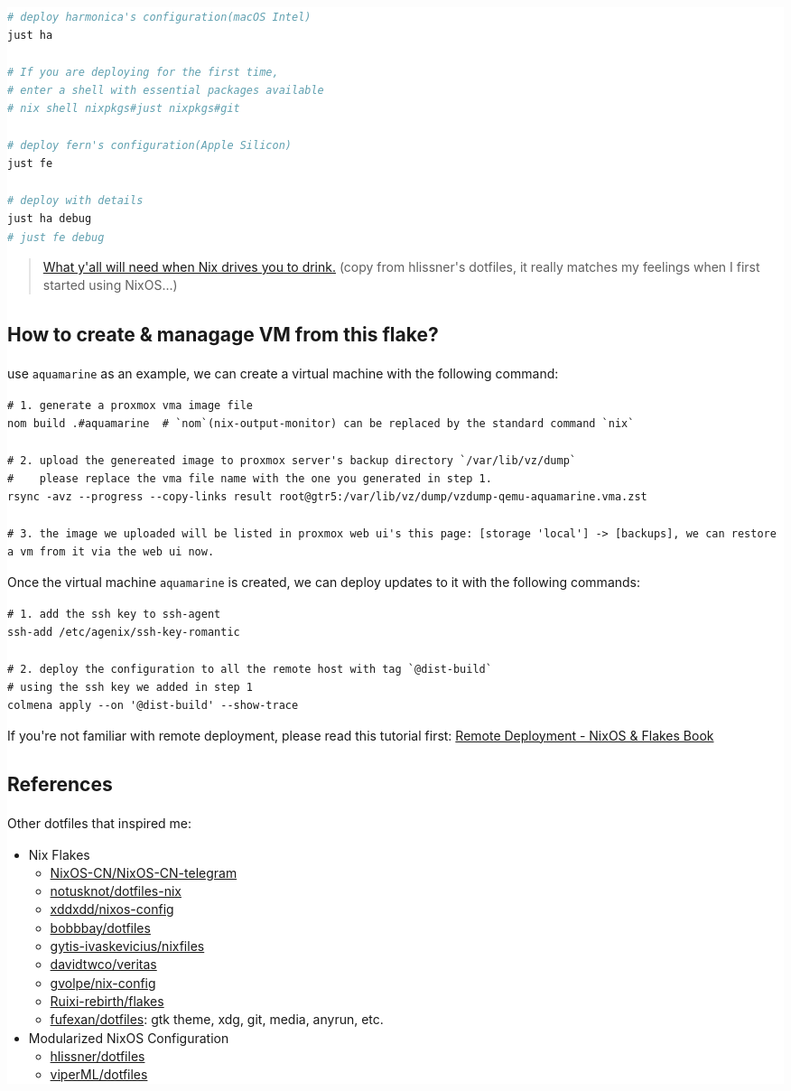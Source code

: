 ```bash
# deploy harmonica's configuration(macOS Intel)
just ha

# If you are deploying for the first time,
# enter a shell with essential packages available
# nix shell nixpkgs#just nixpkgs#git

# deploy fern's configuration(Apple Silicon)
just fe

# deploy with details
just ha debug
# just fe debug
```

> [What y'all will need when Nix drives you to drink.](https://www.youtube.com/watch?v=Eni9PPPPBpg) (copy from hlissner's dotfiles, it really matches my feelings when I first started using NixOS...)

## How to create & managage VM from this flake?

use `aquamarine` as an example, we can create a virtual machine with the following command:

```shell
# 1. generate a proxmox vma image file
nom build .#aquamarine  # `nom`(nix-output-monitor) can be replaced by the standard command `nix`

# 2. upload the genereated image to proxmox server's backup directory `/var/lib/vz/dump`
#    please replace the vma file name with the one you generated in step 1.
rsync -avz --progress --copy-links result root@gtr5:/var/lib/vz/dump/vzdump-qemu-aquamarine.vma.zst

# 3. the image we uploaded will be listed in proxmox web ui's this page: [storage 'local'] -> [backups], we can restore a vm from it via the web ui now.
```

Once the virtual machine `aquamarine` is created, we can deploy updates to it with the following commands:

```shell
# 1. add the ssh key to ssh-agent
ssh-add /etc/agenix/ssh-key-romantic

# 2. deploy the configuration to all the remote host with tag `@dist-build`
# using the ssh key we added in step 1
colmena apply --on '@dist-build' --show-trace
```

If you're not familiar with remote deployment, please read this tutorial first: [Remote Deployment - NixOS & Flakes Book](https://nixos-and-flakes.thiscute.world/best-practices/remote-deployment)

## References

Other dotfiles that inspired me:

- Nix Flakes
  - [NixOS-CN/NixOS-CN-telegram](https://github.com/NixOS-CN/NixOS-CN-telegram)
  - [notusknot/dotfiles-nix](https://github.com/notusknot/dotfiles-nix)
  - [xddxdd/nixos-config](https://github.com/xddxdd/nixos-config)
  - [bobbbay/dotfiles](https://github.com/bobbbay/dotfiles)
  - [gytis-ivaskevicius/nixfiles](https://github.com/gytis-ivaskevicius/nixfiles)
  - [davidtwco/veritas](https://github.com/davidtwco/veritas)
  - [gvolpe/nix-config](https://github.com/gvolpe/nix-config)
  - [Ruixi-rebirth/flakes](https://github.com/Ruixi-rebirth/flakes)
  - [fufexan/dotfiles](https://github.com/fufexan/dotfiles): gtk theme, xdg, git, media, anyrun, etc.
- Modularized NixOS Configuration
  - [hlissner/dotfiles](https://github.com/hlissner/dotfiles)
  - [viperML/dotfiles](https://github.com/viperML/dotfiles)

[Hyprland]: https://github.com/hyprwm/Hyprland
[i3]: https://github.com/i3/i3
[Kitty]: https://github.com/kovidgoyal/kitty
[Nushell]: https://github.com/nushell/nushell
[Starship]: https://github.com/starship/starship
[Waybar]: https://github.com/Alexays/Waybar
[polybar]: https://github.com/polybar/polybar
[rofi]: https://github.com/davatorium/rofi
[anyrun]: https://github.com/Kirottu/anyrun
[Dunst]: https://github.com/dunst-project/dunst
[Fcitx5]: https://github.com/fcitx/fcitx5
[Btop]: https://github.com/aristocratos/btop
[mpv]: https://github.com/mpv-player/mpv
[Zellij]: https://github.com/zellij-org/zellij
[Neovim]: https://github.com/neovim/neovim
[AstroNvim]: https://github.com/AstroNvim/AstroNvim
[DoomEmacs]: https://github.com/doomemacs/doomemacs
[flameshot]: https://github.com/flameshot-org/flameshot
[grim]: https://github.com/emersion/grim
[flameshot]: https://github.com/flameshot-org/flameshot
[imv]: https://sr.ht/~exec64/imv/
[OBS]: https://obsproject.com
[Mako]: https://github.com/emersion/mako
[Nerd fonts]: https://github.com/ryanoasis/nerd-fonts
[catppuccin]: https://github.com/catppuccin/catppuccin
[mpd]: https://github.com/MusicPlayerDaemon/MPD
[ncmpcpp]: https://github.com/ncmpcpp/ncmpcpp
[mpc]: https://github.com/MusicPlayerDaemon/mpc
[Netease-cloud-music-gtk]: https://github.com/gmg137/netease-cloud-music-gtk
[NetworkManager]: https://wiki.gnome.org/Projects/NetworkManager
[wl-clipboard]: https://github.com/bugaevc/wl-clipboard
[GDM]: https://wiki.archlinux.org/title/GDM
[thunar]: https://gitlab.xfce.org/xfce/thunar
[Yazi]: https://github.com/sxyazi/yazi
[Catppuccin]: https://github.com/catppuccin/catppuccin
[Btrfs]: https://btrfs.readthedocs.io
[LUKS]: https://wiki.archlinux.org/title/Dm-crypt/Encrypting_an_entire_system
[lanzaboote]: https://github.com/nix-community/lanzaboote